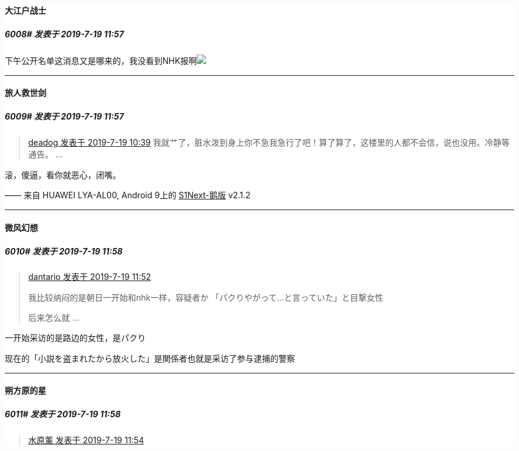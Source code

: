 ####  大江户战士  
##### 6008#       发表于 2019-7-19 11:57




下午公开名单这消息又是哪来的，我没看到NHK报啊<img src="https://static.saraba1st.com/image/smiley/face2017/001.png" referrerpolicy="no-referrer">







-----

####  旅人救世剑  
##### 6009#       发表于 2019-7-19 11:57



<blockquote><a href="httphttps://bbs.saraba1st.com/2b/forum.php?mod=redirect&amp;goto=findpost&amp;pid=44577829&amp;ptid=1847593" target="_blank">deadog 发表于 2019-7-19 10:39</a>
我就艹了，脏水泼到身上你不急我急行了吧！算了算了，这楼里的人都不会信，说也没用。冷静等通告。 ...</blockquote>
滚，傻逼，看你就恶心，闭嘴。

—— 来自 HUAWEI LYA-AL00, Android 9上的 [S1Next-鹅版](https://github.com/ykrank/S1-Next/releases) v2.1.2







-----

####  微风幻想  
##### 6010#       发表于 2019-7-19 11:58



<blockquote><a href="httphttps://bbs.saraba1st.com/2b/forum.php?mod=redirect&amp;goto=findpost&amp;pid=44579024&amp;ptid=1847593" target="_blank">dantario 发表于 2019-7-19 11:52</a>

我比较纳闷的是朝日一开始和nhk一样，容疑者か 「パクりやがって…と言っていた」と目撃女性

后来怎么就 ...</blockquote>
一开始采访的是路边的女性，是パクり

现在的「小説を盗まれたから放火した」是関係者也就是采访了参与逮捕的警察







-----

####  朔方原的星  
##### 6011#       发表于 2019-7-19 11:58



<blockquote><a href="httphttps://bbs.saraba1st.com/2b/forum.php?mod=redirect&amp;goto=findpost&amp;pid=44579059&amp;ptid=1847593" target="_blank">水原薰 发表于 2019-7-19 11:54</a>
